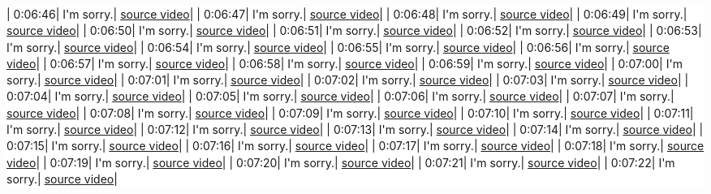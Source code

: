 | 0:06:46| I'm sorry.| [source video](https://archive.org/details/citycouncil070213d1?start=406)|
| 0:06:47| I'm sorry.| [source video](https://archive.org/details/citycouncil070213d1?start=407)|
| 0:06:48| I'm sorry.| [source video](https://archive.org/details/citycouncil070213d1?start=408)|
| 0:06:49| I'm sorry.| [source video](https://archive.org/details/citycouncil070213d1?start=409)|
| 0:06:50| I'm sorry.| [source video](https://archive.org/details/citycouncil070213d1?start=410)|
| 0:06:51| I'm sorry.| [source video](https://archive.org/details/citycouncil070213d1?start=411)|
| 0:06:52| I'm sorry.| [source video](https://archive.org/details/citycouncil070213d1?start=412)|
| 0:06:53| I'm sorry.| [source video](https://archive.org/details/citycouncil070213d1?start=413)|
| 0:06:54| I'm sorry.| [source video](https://archive.org/details/citycouncil070213d1?start=414)|
| 0:06:55| I'm sorry.| [source video](https://archive.org/details/citycouncil070213d1?start=415)|
| 0:06:56| I'm sorry.| [source video](https://archive.org/details/citycouncil070213d1?start=416)|
| 0:06:57| I'm sorry.| [source video](https://archive.org/details/citycouncil070213d1?start=417)|
| 0:06:58| I'm sorry.| [source video](https://archive.org/details/citycouncil070213d1?start=418)|
| 0:06:59| I'm sorry.| [source video](https://archive.org/details/citycouncil070213d1?start=419)|
| 0:07:00| I'm sorry.| [source video](https://archive.org/details/citycouncil070213d1?start=420)|
| 0:07:01| I'm sorry.| [source video](https://archive.org/details/citycouncil070213d1?start=421)|
| 0:07:02| I'm sorry.| [source video](https://archive.org/details/citycouncil070213d1?start=422)|
| 0:07:03| I'm sorry.| [source video](https://archive.org/details/citycouncil070213d1?start=423)|
| 0:07:04| I'm sorry.| [source video](https://archive.org/details/citycouncil070213d1?start=424)|
| 0:07:05| I'm sorry.| [source video](https://archive.org/details/citycouncil070213d1?start=425)|
| 0:07:06| I'm sorry.| [source video](https://archive.org/details/citycouncil070213d1?start=426)|
| 0:07:07| I'm sorry.| [source video](https://archive.org/details/citycouncil070213d1?start=427)|
| 0:07:08| I'm sorry.| [source video](https://archive.org/details/citycouncil070213d1?start=428)|
| 0:07:09| I'm sorry.| [source video](https://archive.org/details/citycouncil070213d1?start=429)|
| 0:07:10| I'm sorry.| [source video](https://archive.org/details/citycouncil070213d1?start=430)|
| 0:07:11| I'm sorry.| [source video](https://archive.org/details/citycouncil070213d1?start=431)|
| 0:07:12| I'm sorry.| [source video](https://archive.org/details/citycouncil070213d1?start=432)|
| 0:07:13| I'm sorry.| [source video](https://archive.org/details/citycouncil070213d1?start=433)|
| 0:07:14| I'm sorry.| [source video](https://archive.org/details/citycouncil070213d1?start=434)|
| 0:07:15| I'm sorry.| [source video](https://archive.org/details/citycouncil070213d1?start=435)|
| 0:07:16| I'm sorry.| [source video](https://archive.org/details/citycouncil070213d1?start=436)|
| 0:07:17| I'm sorry.| [source video](https://archive.org/details/citycouncil070213d1?start=437)|
| 0:07:18| I'm sorry.| [source video](https://archive.org/details/citycouncil070213d1?start=438)|
| 0:07:19| I'm sorry.| [source video](https://archive.org/details/citycouncil070213d1?start=439)|
| 0:07:20| I'm sorry.| [source video](https://archive.org/details/citycouncil070213d1?start=440)|
| 0:07:21| I'm sorry.| [source video](https://archive.org/details/citycouncil070213d1?start=441)|
| 0:07:22| I'm sorry.| [source video](https://archive.org/details/citycouncil070213d1?start=442)|